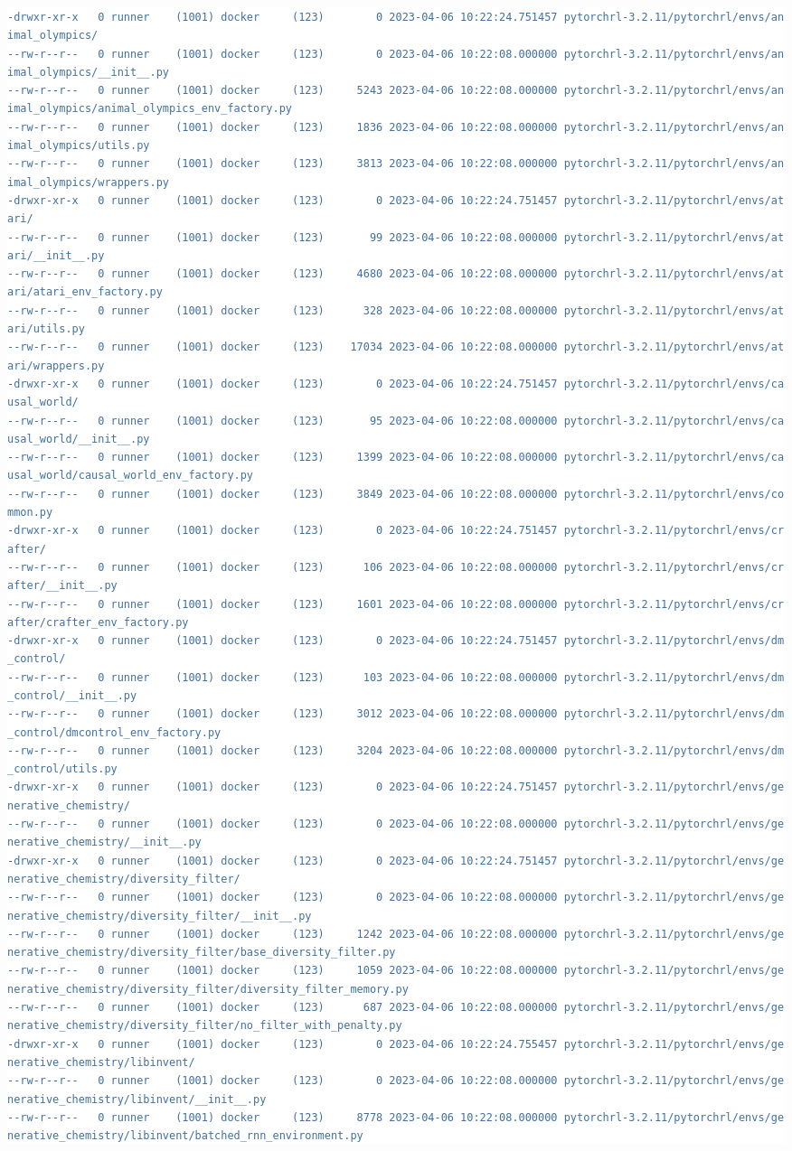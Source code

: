 ```diff
-drwxr-xr-x   0 runner    (1001) docker     (123)        0 2023-04-06 10:22:24.751457 pytorchrl-3.2.11/pytorchrl/envs/animal_olympics/
--rw-r--r--   0 runner    (1001) docker     (123)        0 2023-04-06 10:22:08.000000 pytorchrl-3.2.11/pytorchrl/envs/animal_olympics/__init__.py
--rw-r--r--   0 runner    (1001) docker     (123)     5243 2023-04-06 10:22:08.000000 pytorchrl-3.2.11/pytorchrl/envs/animal_olympics/animal_olympics_env_factory.py
--rw-r--r--   0 runner    (1001) docker     (123)     1836 2023-04-06 10:22:08.000000 pytorchrl-3.2.11/pytorchrl/envs/animal_olympics/utils.py
--rw-r--r--   0 runner    (1001) docker     (123)     3813 2023-04-06 10:22:08.000000 pytorchrl-3.2.11/pytorchrl/envs/animal_olympics/wrappers.py
-drwxr-xr-x   0 runner    (1001) docker     (123)        0 2023-04-06 10:22:24.751457 pytorchrl-3.2.11/pytorchrl/envs/atari/
--rw-r--r--   0 runner    (1001) docker     (123)       99 2023-04-06 10:22:08.000000 pytorchrl-3.2.11/pytorchrl/envs/atari/__init__.py
--rw-r--r--   0 runner    (1001) docker     (123)     4680 2023-04-06 10:22:08.000000 pytorchrl-3.2.11/pytorchrl/envs/atari/atari_env_factory.py
--rw-r--r--   0 runner    (1001) docker     (123)      328 2023-04-06 10:22:08.000000 pytorchrl-3.2.11/pytorchrl/envs/atari/utils.py
--rw-r--r--   0 runner    (1001) docker     (123)    17034 2023-04-06 10:22:08.000000 pytorchrl-3.2.11/pytorchrl/envs/atari/wrappers.py
-drwxr-xr-x   0 runner    (1001) docker     (123)        0 2023-04-06 10:22:24.751457 pytorchrl-3.2.11/pytorchrl/envs/causal_world/
--rw-r--r--   0 runner    (1001) docker     (123)       95 2023-04-06 10:22:08.000000 pytorchrl-3.2.11/pytorchrl/envs/causal_world/__init__.py
--rw-r--r--   0 runner    (1001) docker     (123)     1399 2023-04-06 10:22:08.000000 pytorchrl-3.2.11/pytorchrl/envs/causal_world/causal_world_env_factory.py
--rw-r--r--   0 runner    (1001) docker     (123)     3849 2023-04-06 10:22:08.000000 pytorchrl-3.2.11/pytorchrl/envs/common.py
-drwxr-xr-x   0 runner    (1001) docker     (123)        0 2023-04-06 10:22:24.751457 pytorchrl-3.2.11/pytorchrl/envs/crafter/
--rw-r--r--   0 runner    (1001) docker     (123)      106 2023-04-06 10:22:08.000000 pytorchrl-3.2.11/pytorchrl/envs/crafter/__init__.py
--rw-r--r--   0 runner    (1001) docker     (123)     1601 2023-04-06 10:22:08.000000 pytorchrl-3.2.11/pytorchrl/envs/crafter/crafter_env_factory.py
-drwxr-xr-x   0 runner    (1001) docker     (123)        0 2023-04-06 10:22:24.751457 pytorchrl-3.2.11/pytorchrl/envs/dm_control/
--rw-r--r--   0 runner    (1001) docker     (123)      103 2023-04-06 10:22:08.000000 pytorchrl-3.2.11/pytorchrl/envs/dm_control/__init__.py
--rw-r--r--   0 runner    (1001) docker     (123)     3012 2023-04-06 10:22:08.000000 pytorchrl-3.2.11/pytorchrl/envs/dm_control/dmcontrol_env_factory.py
--rw-r--r--   0 runner    (1001) docker     (123)     3204 2023-04-06 10:22:08.000000 pytorchrl-3.2.11/pytorchrl/envs/dm_control/utils.py
-drwxr-xr-x   0 runner    (1001) docker     (123)        0 2023-04-06 10:22:24.751457 pytorchrl-3.2.11/pytorchrl/envs/generative_chemistry/
--rw-r--r--   0 runner    (1001) docker     (123)        0 2023-04-06 10:22:08.000000 pytorchrl-3.2.11/pytorchrl/envs/generative_chemistry/__init__.py
-drwxr-xr-x   0 runner    (1001) docker     (123)        0 2023-04-06 10:22:24.751457 pytorchrl-3.2.11/pytorchrl/envs/generative_chemistry/diversity_filter/
--rw-r--r--   0 runner    (1001) docker     (123)        0 2023-04-06 10:22:08.000000 pytorchrl-3.2.11/pytorchrl/envs/generative_chemistry/diversity_filter/__init__.py
--rw-r--r--   0 runner    (1001) docker     (123)     1242 2023-04-06 10:22:08.000000 pytorchrl-3.2.11/pytorchrl/envs/generative_chemistry/diversity_filter/base_diversity_filter.py
--rw-r--r--   0 runner    (1001) docker     (123)     1059 2023-04-06 10:22:08.000000 pytorchrl-3.2.11/pytorchrl/envs/generative_chemistry/diversity_filter/diversity_filter_memory.py
--rw-r--r--   0 runner    (1001) docker     (123)      687 2023-04-06 10:22:08.000000 pytorchrl-3.2.11/pytorchrl/envs/generative_chemistry/diversity_filter/no_filter_with_penalty.py
-drwxr-xr-x   0 runner    (1001) docker     (123)        0 2023-04-06 10:22:24.755457 pytorchrl-3.2.11/pytorchrl/envs/generative_chemistry/libinvent/
--rw-r--r--   0 runner    (1001) docker     (123)        0 2023-04-06 10:22:08.000000 pytorchrl-3.2.11/pytorchrl/envs/generative_chemistry/libinvent/__init__.py
--rw-r--r--   0 runner    (1001) docker     (123)     8778 2023-04-06 10:22:08.000000 pytorchrl-3.2.11/pytorchrl/envs/generative_chemistry/libinvent/batched_rnn_environment.py
```